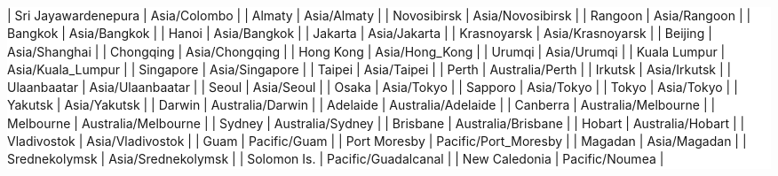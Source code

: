 | Sri Jayawardenepura          | Asia/Colombo                   |
| Almaty                       | Asia/Almaty                    |
| Novosibirsk                  | Asia/Novosibirsk               |
| Rangoon                      | Asia/Rangoon                   |
| Bangkok                      | Asia/Bangkok                   |
| Hanoi                        | Asia/Bangkok                   |
| Jakarta                      | Asia/Jakarta                   |
| Krasnoyarsk                  | Asia/Krasnoyarsk               |
| Beijing                      | Asia/Shanghai                  |
| Chongqing                    | Asia/Chongqing                 |
| Hong Kong                    | Asia/Hong_Kong                 |
| Urumqi                       | Asia/Urumqi                    |
| Kuala Lumpur                 | Asia/Kuala_Lumpur              |
| Singapore                    | Asia/Singapore                 |
| Taipei                       | Asia/Taipei                    |
| Perth                        | Australia/Perth                |
| Irkutsk                      | Asia/Irkutsk                   |
| Ulaanbaatar                  | Asia/Ulaanbaatar               |
| Seoul                        | Asia/Seoul                     |
| Osaka                        | Asia/Tokyo                     |
| Sapporo                      | Asia/Tokyo                     |
| Tokyo                        | Asia/Tokyo                     |
| Yakutsk                      | Asia/Yakutsk                   |
| Darwin                       | Australia/Darwin               |
| Adelaide                     | Australia/Adelaide             |
| Canberra                     | Australia/Melbourne            |
| Melbourne                    | Australia/Melbourne            |
| Sydney                       | Australia/Sydney               |
| Brisbane                     | Australia/Brisbane             |
| Hobart                       | Australia/Hobart               |
| Vladivostok                  | Asia/Vladivostok               |
| Guam                         | Pacific/Guam                   |
| Port Moresby                 | Pacific/Port_Moresby           |
| Magadan                      | Asia/Magadan                   |
| Srednekolymsk                | Asia/Srednekolymsk             |
| Solomon Is.                  | Pacific/Guadalcanal            |
| New Caledonia                | Pacific/Noumea                 |